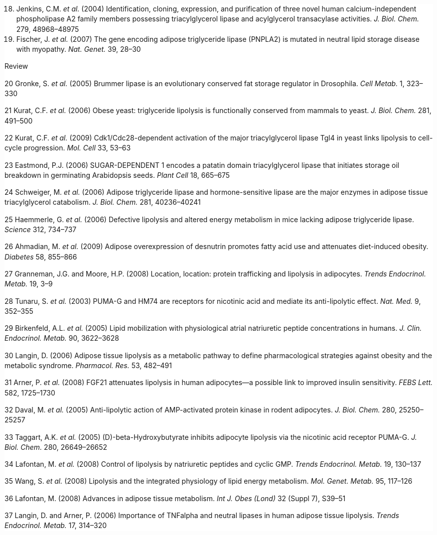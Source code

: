 18. Jenkins, C.M. *et al.* (2004) Identification, cloning, expression, and purification of three novel human calcium-independent phospholipase A2 family members possessing triacylglycerol lipase and acylglycerol transacylase activities. *J. Biol. Chem.* 279, 48968–48975
19. Fischer, J. *et al.* (2007) The gene encoding adipose triglyceride lipase (PNPLA2) is mutated in neutral lipid storage disease with myopathy. *Nat. Genet.* 39, 28–30

Review

20 Gronke, S. *et al.* (2005) Brummer lipase is an evolutionary conserved fat storage regulator in Drosophila. *Cell Metab.* 1, 323–330

21 Kurat, C.F. *et al.* (2006) Obese yeast: triglyceride lipolysis is functionally conserved from mammals to yeast. *J. Biol. Chem.* 281, 491–500

22 Kurat, C.F. *et al.* (2009) Cdk1/Cdc28-dependent activation of the major triacylglycerol lipase Tgl4 in yeast links lipolysis to cell-cycle progression. *Mol. Cell* 33, 53–63

23 Eastmond, P.J. (2006) SUGAR-DEPENDENT 1 encodes a patatin domain triacylglycerol lipase that initiates storage oil breakdown in germinating Arabidopsis seeds. *Plant Cell* 18, 665–675

24 Schweiger, M. *et al.* (2006) Adipose triglyceride lipase and hormone-sensitive lipase are the major enzymes in adipose tissue triacylglycerol catabolism. *J. Biol. Chem.* 281, 40236–40241

25 Haemmerle, G. *et al.* (2006) Defective lipolysis and altered energy metabolism in mice lacking adipose triglyceride lipase. *Science* 312, 734–737

26 Ahmadian, M. *et al.* (2009) Adipose overexpression of desnutrin promotes fatty acid use and attenuates diet-induced obesity. *Diabetes* 58, 855–866

27 Granneman, J.G. and Moore, H.P. (2008) Location, location: protein trafficking and lipolysis in adipocytes. *Trends Endocrinol. Metab.* 19, 3–9

28 Tunaru, S. *et al.* (2003) PUMA-G and HM74 are receptors for nicotinic acid and mediate its anti-lipolytic effect. *Nat. Med.* 9, 352–355

29 Birkenfeld, A.L. *et al.* (2005) Lipid mobilization with physiological atrial natriuretic peptide concentrations in humans. *J. Clin. Endocrinol. Metab.* 90, 3622–3628

30 Langin, D. (2006) Adipose tissue lipolysis as a metabolic pathway to define pharmacological strategies against obesity and the metabolic syndrome. *Pharmacol. Res.* 53, 482–491

31 Arner, P. *et al.* (2008) FGF21 attenuates lipolysis in human adipocytes—a possible link to improved insulin sensitivity. *FEBS Lett.* 582, 1725–1730

32 Daval, M. *et al.* (2005) Anti-lipolytic action of AMP-activated protein kinase in rodent adipocytes. *J. Biol. Chem.* 280, 25250–25257

33 Taggart, A.K. *et al.* (2005) (D)-beta-Hydroxybutyrate inhibits adipocyte lipolysis via the nicotinic acid receptor PUMA-G. *J. Biol. Chem.* 280, 26649–26652

34 Lafontan, M. *et al.* (2008) Control of lipolysis by natriuretic peptides and cyclic GMP. *Trends Endocrinol. Metab.* 19, 130–137

35 Wang, S. *et al.* (2008) Lipolysis and the integrated physiology of lipid energy metabolism. *Mol. Genet. Metab.* 95, 117–126

36 Lafontan, M. (2008) Advances in adipose tissue metabolism. *Int J. Obes (Lond)* 32 (Suppl 7), S39–51

37 Langin, D. and Arner, P. (2006) Importance of TNFalpha and neutral lipases in human adipose tissue lipolysis. *Trends Endocrinol. Metab.* 17, 314–320

